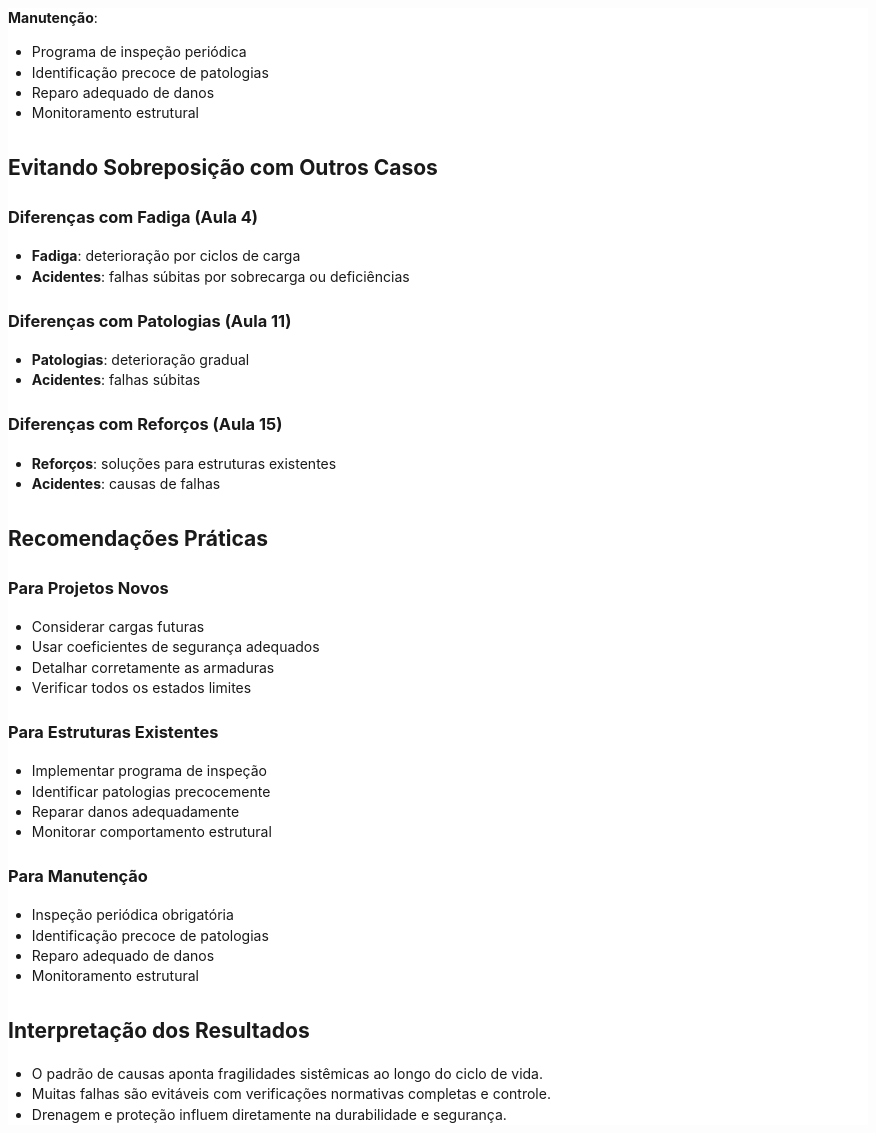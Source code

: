 **Manutenção**:

- Programa de inspeção periódica
- Identificação precoce de patologias
- Reparo adequado de danos
- Monitoramento estrutural

## Evitando Sobreposição com Outros Casos

### Diferenças com Fadiga (Aula 4)

- **Fadiga**: deterioração por ciclos de carga
- **Acidentes**: falhas súbitas por sobrecarga ou deficiências

### Diferenças com Patologias (Aula 11)

- **Patologias**: deterioração gradual
- **Acidentes**: falhas súbitas

### Diferenças com Reforços (Aula 15)

- **Reforços**: soluções para estruturas existentes
- **Acidentes**: causas de falhas

## Recomendações Práticas

### Para Projetos Novos

- Considerar cargas futuras
- Usar coeficientes de segurança adequados
- Detalhar corretamente as armaduras
- Verificar todos os estados limites

### Para Estruturas Existentes

- Implementar programa de inspeção
- Identificar patologias precocemente
- Reparar danos adequadamente
- Monitorar comportamento estrutural

### Para Manutenção

- Inspeção periódica obrigatória
- Identificação precoce de patologias
- Reparo adequado de danos
- Monitoramento estrutural

## Interpretação dos Resultados

- O padrão de causas aponta fragilidades sistêmicas ao longo do ciclo de vida.
- Muitas falhas são evitáveis com verificações normativas completas e controle.
- Drenagem e proteção influem diretamente na durabilidade e segurança.
